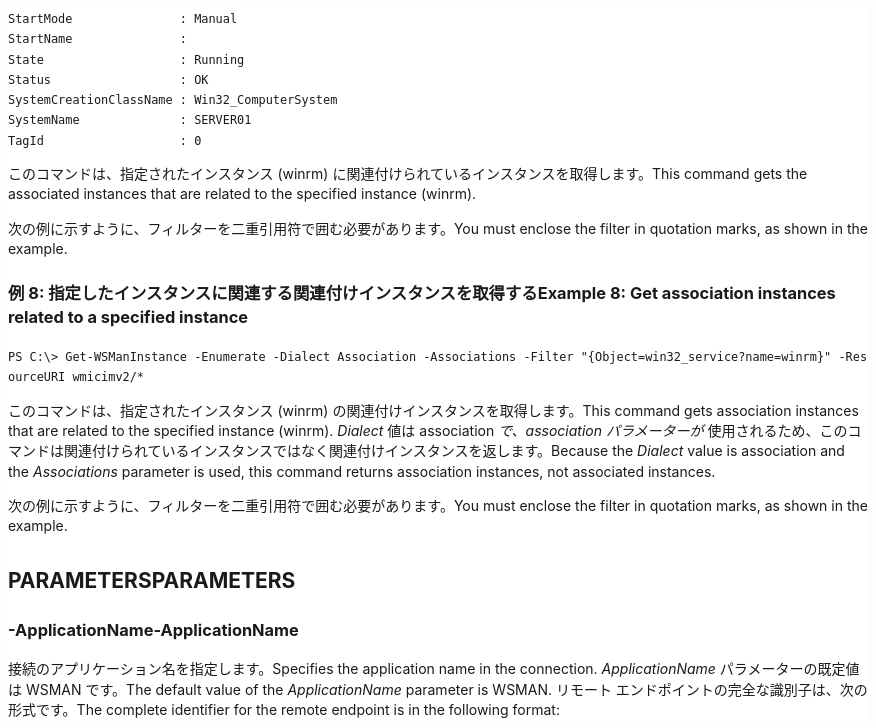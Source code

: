 ```
StartMode               : Manual
StartName               :
State                   : Running
Status                  : OK
SystemCreationClassName : Win32_ComputerSystem
SystemName              : SERVER01
TagId                   : 0
```

<span data-ttu-id="b1b4b-130">このコマンドは、指定されたインスタンス (winrm) に関連付けられているインスタンスを取得します。</span><span class="sxs-lookup"><span data-stu-id="b1b4b-130">This command gets the associated instances that are related to the specified instance (winrm).</span></span>

<span data-ttu-id="b1b4b-131">次の例に示すように、フィルターを二重引用符で囲む必要があります。</span><span class="sxs-lookup"><span data-stu-id="b1b4b-131">You must enclose the filter in quotation marks, as shown in the example.</span></span>

### <span data-ttu-id="b1b4b-132">例 8: 指定したインスタンスに関連する関連付けインスタンスを取得する</span><span class="sxs-lookup"><span data-stu-id="b1b4b-132">Example 8: Get association instances related to a specified instance</span></span>

```
PS C:\> Get-WSManInstance -Enumerate -Dialect Association -Associations -Filter "{Object=win32_service?name=winrm}" -ResourceURI wmicimv2/*
```

<span data-ttu-id="b1b4b-133">このコマンドは、指定されたインスタンス (winrm) の関連付けインスタンスを取得します。</span><span class="sxs-lookup"><span data-stu-id="b1b4b-133">This command gets association instances that are related to the specified instance (winrm).</span></span>
<span data-ttu-id="b1b4b-134">*Dialect* 値は association *で、association パラメーターが* 使用されるため、このコマンドは関連付けられているインスタンスではなく関連付けインスタンスを返します。</span><span class="sxs-lookup"><span data-stu-id="b1b4b-134">Because the *Dialect* value is association and the *Associations* parameter is used, this command returns association instances, not associated instances.</span></span>

<span data-ttu-id="b1b4b-135">次の例に示すように、フィルターを二重引用符で囲む必要があります。</span><span class="sxs-lookup"><span data-stu-id="b1b4b-135">You must enclose the filter in quotation marks, as shown in the example.</span></span>

## <span data-ttu-id="b1b4b-136">PARAMETERS</span><span class="sxs-lookup"><span data-stu-id="b1b4b-136">PARAMETERS</span></span>

### <span data-ttu-id="b1b4b-137">-ApplicationName</span><span class="sxs-lookup"><span data-stu-id="b1b4b-137">-ApplicationName</span></span>
<span data-ttu-id="b1b4b-138">接続のアプリケーション名を指定します。</span><span class="sxs-lookup"><span data-stu-id="b1b4b-138">Specifies the application name in the connection.</span></span>
<span data-ttu-id="b1b4b-139">*ApplicationName* パラメーターの既定値は WSMAN です。</span><span class="sxs-lookup"><span data-stu-id="b1b4b-139">The default value of the *ApplicationName* parameter is WSMAN.</span></span>
<span data-ttu-id="b1b4b-140">リモート エンドポイントの完全な識別子は、次の形式です。</span><span class="sxs-lookup"><span data-stu-id="b1b4b-140">The complete identifier for the remote endpoint is in the following format:</span></span>
